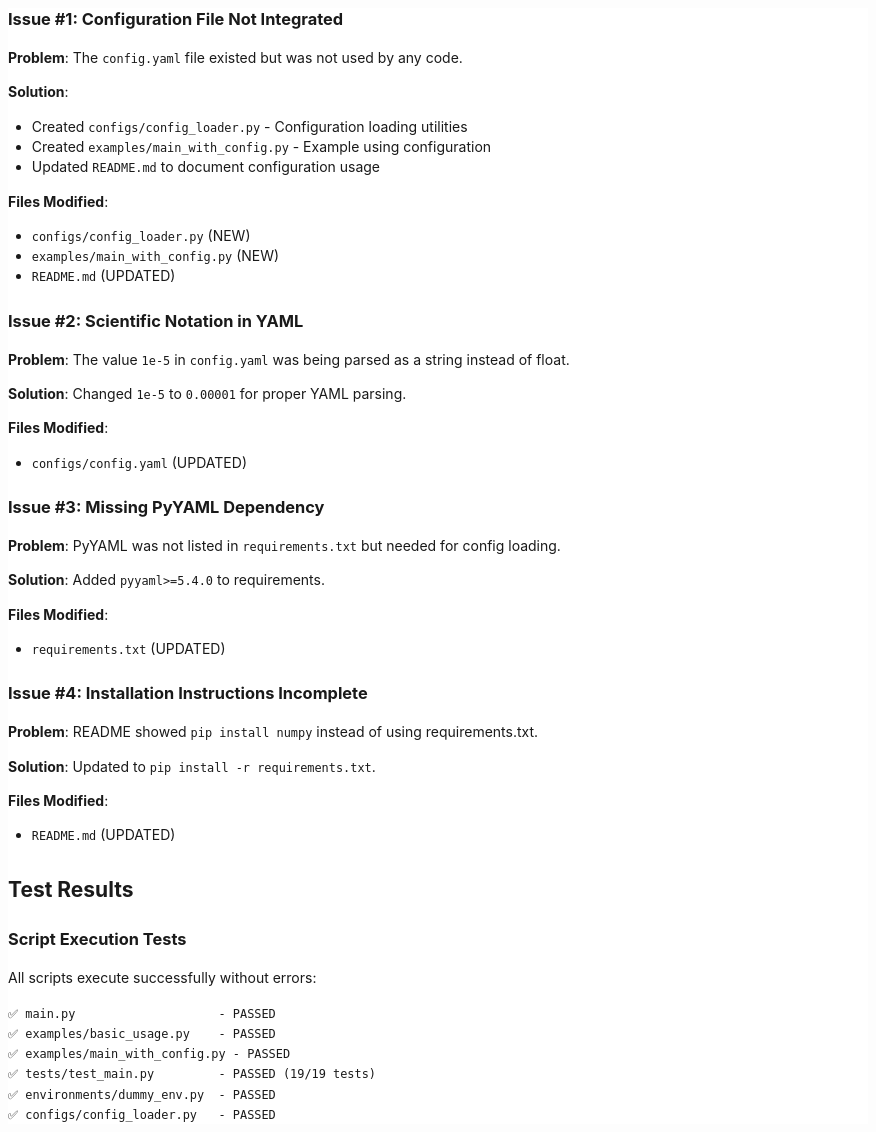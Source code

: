 ### Issue #1: Configuration File Not Integrated

**Problem**: The `config.yaml` file existed but was not used by any code.

**Solution**:
- Created `configs/config_loader.py` - Configuration loading utilities
- Created `examples/main_with_config.py` - Example using configuration
- Updated `README.md` to document configuration usage

**Files Modified**:
- `configs/config_loader.py` (NEW)
- `examples/main_with_config.py` (NEW)
- `README.md` (UPDATED)

### Issue #2: Scientific Notation in YAML

**Problem**: The value `1e-5` in `config.yaml` was being parsed as a string instead of float.

**Solution**: Changed `1e-5` to `0.00001` for proper YAML parsing.

**Files Modified**:
- `configs/config.yaml` (UPDATED)

### Issue #3: Missing PyYAML Dependency

**Problem**: PyYAML was not listed in `requirements.txt` but needed for config loading.

**Solution**: Added `pyyaml>=5.4.0` to requirements.

**Files Modified**:
- `requirements.txt` (UPDATED)

### Issue #4: Installation Instructions Incomplete

**Problem**: README showed `pip install numpy` instead of using requirements.txt.

**Solution**: Updated to `pip install -r requirements.txt`.

**Files Modified**:
- `README.md` (UPDATED)

## Test Results

### Script Execution Tests

All scripts execute successfully without errors:

```
✅ main.py                    - PASSED
✅ examples/basic_usage.py    - PASSED  
✅ examples/main_with_config.py - PASSED
✅ tests/test_main.py         - PASSED (19/19 tests)
✅ environments/dummy_env.py  - PASSED
✅ configs/config_loader.py   - PASSED
```
